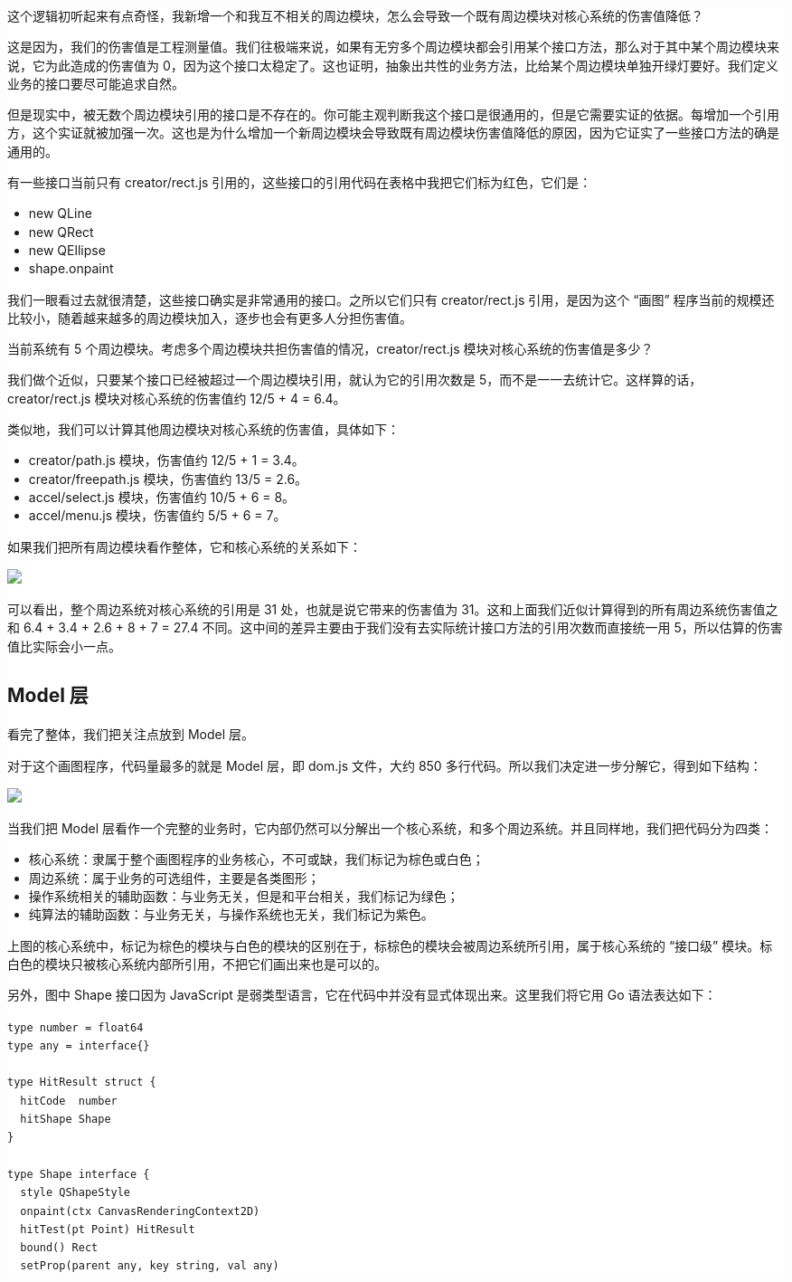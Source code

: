 这个逻辑初听起来有点奇怪，我新增一个和我互不相关的周边模块，怎么会导致一个既有周边模块对核心系统的伤害值降低？

这是因为，我们的伤害值是工程测量值。我们往极端来说，如果有无穷多个周边模块都会引用某个接口方法，那么对于其中某个周边模块来说，它为此造成的伤害值为 0，因为这个接口太稳定了。这也证明，抽象出共性的业务方法，比给某个周边模块单独开绿灯要好。我们定义业务的接口要尽可能追求自然。

但是现实中，被无数个周边模块引用的接口是不存在的。你可能主观判断我这个接口是很通用的，但是它需要实证的依据。每增加一个引用方，这个实证就被加强一次。这也是为什么增加一个新周边模块会导致既有周边模块伤害值降低的原因，因为它证实了一些接口方法的确是通用的。

有一些接口当前只有 creator/rect.js 引用的，这些接口的引用代码在表格中我把它们标为红色，它们是：

*   new QLine
*   new QRect
*   new QEllipse
*   shape.onpaint

我们一眼看过去就很清楚，这些接口确实是非常通用的接口。之所以它们只有 creator/rect.js 引用，是因为这个 “画图” 程序当前的规模还比较小，随着越来越多的周边模块加入，逐步也会有更多人分担伤害值。

当前系统有 5 个周边模块。考虑多个周边模块共担伤害值的情况，creator/rect.js 模块对核心系统的伤害值是多少？

我们做个近似，只要某个接口已经被超过一个周边模块引用，就认为它的引用次数是 5，而不是一一去统计它。这样算的话，creator/rect.js 模块对核心系统的伤害值约 12/5 + 4 = 6.4。

类似地，我们可以计算其他周边模块对核心系统的伤害值，具体如下：

*   creator/path.js 模块，伤害值约 12/5 + 1 = 3.4。
*   creator/freepath.js 模块，伤害值约 13/5 = 2.6。
*   accel/select.js 模块，伤害值约 10/5 + 6 = 8。
*   accel/menu.js 模块，伤害值约 5/5 + 6 = 7。

如果我们把所有周边模块看作整体，它和核心系统的关系如下：

![](https://static001.geekbang.org/resource/image/7c/6f/7cfe703828a3a725ef374652c84d786f.jpg)

可以看出，整个周边系统对核心系统的引用是 31 处，也就是说它带来的伤害值为 31。这和上面我们近似计算得到的所有周边系统伤害值之和 6.4 + 3.4 + 2.6 + 8 + 7 = 27.4 不同。这中间的差异主要由于我们没有去实际统计接口方法的引用次数而直接统一用 5，所以估算的伤害值比实际会小一点。

## Model 层

看完了整体，我们把关注点放到 Model 层。

对于这个画图程序，代码量最多的就是 Model 层，即 dom.js 文件，大约 850 多行代码。所以我们决定进一步分解它，得到如下结构：

![](https://static001.geekbang.org/resource/image/a9/d3/a957b92f3bac3bcfdfea9943f87583d3.png)

当我们把 Model 层看作一个完整的业务时，它内部仍然可以分解出一个核心系统，和多个周边系统。并且同样地，我们把代码分为四类：

*   核心系统：隶属于整个画图程序的业务核心，不可或缺，我们标记为棕色或白色；
*   周边系统：属于业务的可选组件，主要是各类图形；
*   操作系统相关的辅助函数：与业务无关，但是和平台相关，我们标记为绿色；
*   纯算法的辅助函数：与业务无关，与操作系统也无关，我们标记为紫色。

上图的核心系统中，标记为棕色的模块与白色的模块的区别在于，标棕色的模块会被周边系统所引用，属于核心系统的 “接口级” 模块。标白色的模块只被核心系统内部所引用，不把它们画出来也是可以的。

另外，图中 Shape 接口因为 JavaScript 是弱类型语言，它在代码中并没有显式体现出来。这里我们将它用 Go 语法表达如下：

```
type number = float64
type any = interface{}

type HitResult struct {
  hitCode  number
  hitShape Shape
}

type Shape interface {
  style QShapeStyle
  onpaint(ctx CanvasRenderingContext2D)
  hitTest(pt Point) HitResult
  bound() Rect
  setProp(parent any, key string, val any)
```